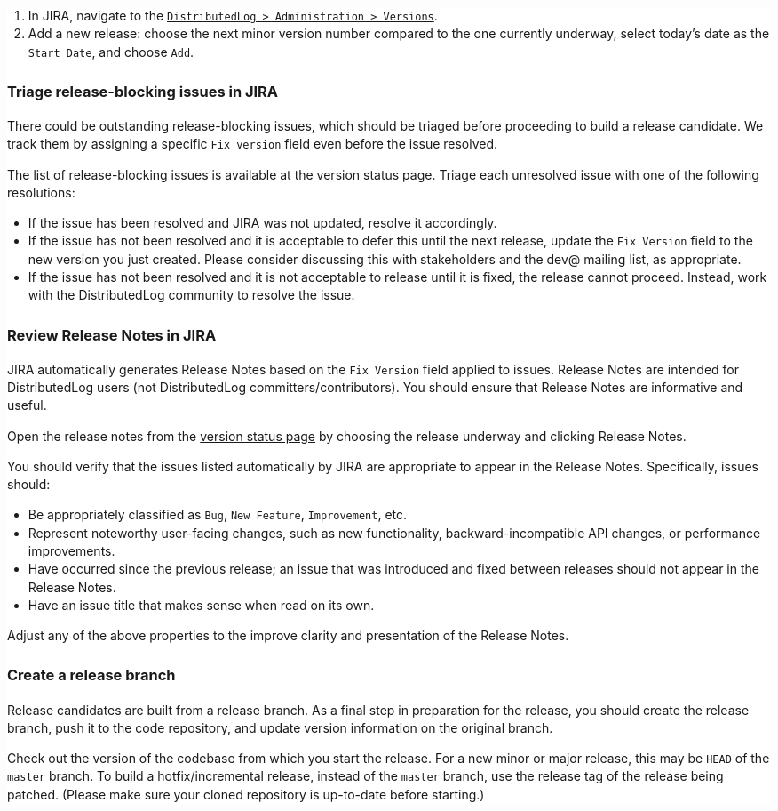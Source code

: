 1. In JIRA, navigate to the [`DistributedLog > Administration > Versions`](https://issues.apache.org/jira/plugins/servlet/project-config/DL/versions).
2. Add a new release: choose the next minor version number compared to the one currently underway, select today’s date as the `Start Date`, and choose `Add`.

### Triage release-blocking issues in JIRA

There could be outstanding release-blocking issues, which should be triaged before proceeding to build a release candidate. We track them by assigning a specific `Fix version` field even before the issue resolved.

The list of release-blocking issues is available at the [version status page](https://issues.apache.org/jira/browse/DL/?selectedTab=com.atlassian.jira.jira-projects-plugin:versions-panel). Triage each unresolved issue with one of the following resolutions:

* If the issue has been resolved and JIRA was not updated, resolve it accordingly.
* If the issue has not been resolved and it is acceptable to defer this until the next release, update the `Fix Version` field to the new version you just created. Please consider discussing this with stakeholders and the dev@ mailing list, as appropriate.
* If the issue has not been resolved and it is not acceptable to release until it is fixed, the release cannot proceed. Instead, work with the DistributedLog community to resolve the issue.

### Review Release Notes in JIRA

JIRA automatically generates Release Notes based on the `Fix Version` field applied to issues. Release Notes are intended for DistributedLog users (not DistributedLog committers/contributors). You should ensure that Release Notes are informative and useful.

Open the release notes from the [version status page](https://issues.apache.org/jira/browse/DL/?selectedTab=com.atlassian.jira.jira-projects-plugin:versions-panel) by choosing the release underway and clicking Release Notes.

You should verify that the issues listed automatically by JIRA are appropriate to appear in the Release Notes. Specifically, issues should:

* Be appropriately classified as `Bug`, `New Feature`, `Improvement`, etc.
* Represent noteworthy user-facing changes, such as new functionality, backward-incompatible API changes, or performance improvements.
* Have occurred since the previous release; an issue that was introduced and fixed between releases should not appear in the Release Notes.
* Have an issue title that makes sense when read on its own.

Adjust any of the above properties to the improve clarity and presentation of the Release Notes.

### Create a release branch

Release candidates are built from a release branch. As a final step in preparation for the release, you should create the release branch, push it to the code repository, and update version information on the original branch.

Check out the version of the codebase from which you start the release. For a new minor or major release, this may be `HEAD` of the `master` branch. To build a hotfix/incremental release, instead of the `master` branch, use the release tag of the release being patched. (Please make sure your cloned repository is up-to-date before starting.)
